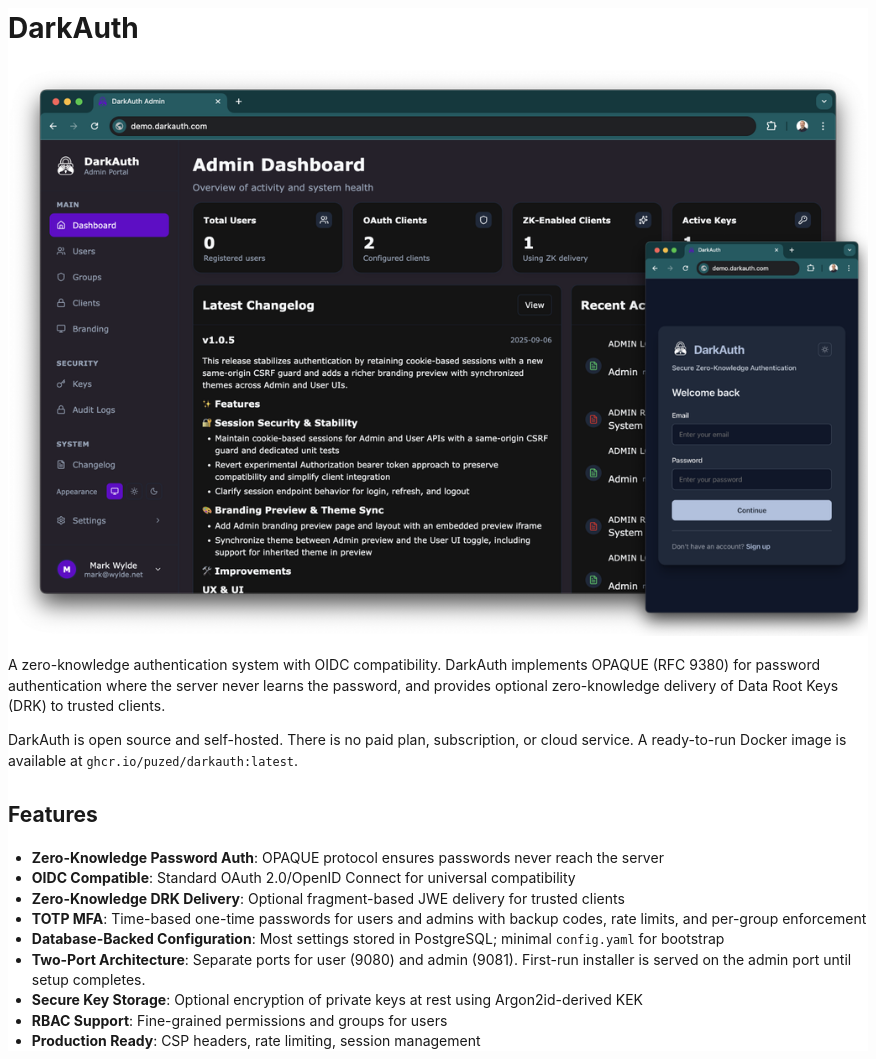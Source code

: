 # DarkAuth

![DarkAuth screenshot](logos/hero.png)

A zero-knowledge authentication system with OIDC compatibility. DarkAuth implements OPAQUE (RFC 9380) for password authentication where the server never learns the password, and provides optional zero-knowledge delivery of Data Root Keys (DRK) to trusted clients.

DarkAuth is open source and self-hosted. There is no paid plan, subscription, or cloud service. A ready-to-run Docker image is available at `ghcr.io/puzed/darkauth:latest`.

## Features

- **Zero-Knowledge Password Auth**: OPAQUE protocol ensures passwords never reach the server
- **OIDC Compatible**: Standard OAuth 2.0/OpenID Connect for universal compatibility
- **Zero-Knowledge DRK Delivery**: Optional fragment-based JWE delivery for trusted clients
- **TOTP MFA**: Time-based one-time passwords for users and admins with backup codes, rate limits, and per-group enforcement
- **Database-Backed Configuration**: Most settings stored in PostgreSQL; minimal `config.yaml` for bootstrap
- **Two-Port Architecture**: Separate ports for user (9080) and admin (9081). First-run installer is served on the admin port until setup completes.
- **Secure Key Storage**: Optional encryption of private keys at rest using Argon2id-derived KEK
- **RBAC Support**: Fine-grained permissions and groups for users
- **Production Ready**: CSP headers, rate limiting, session management
